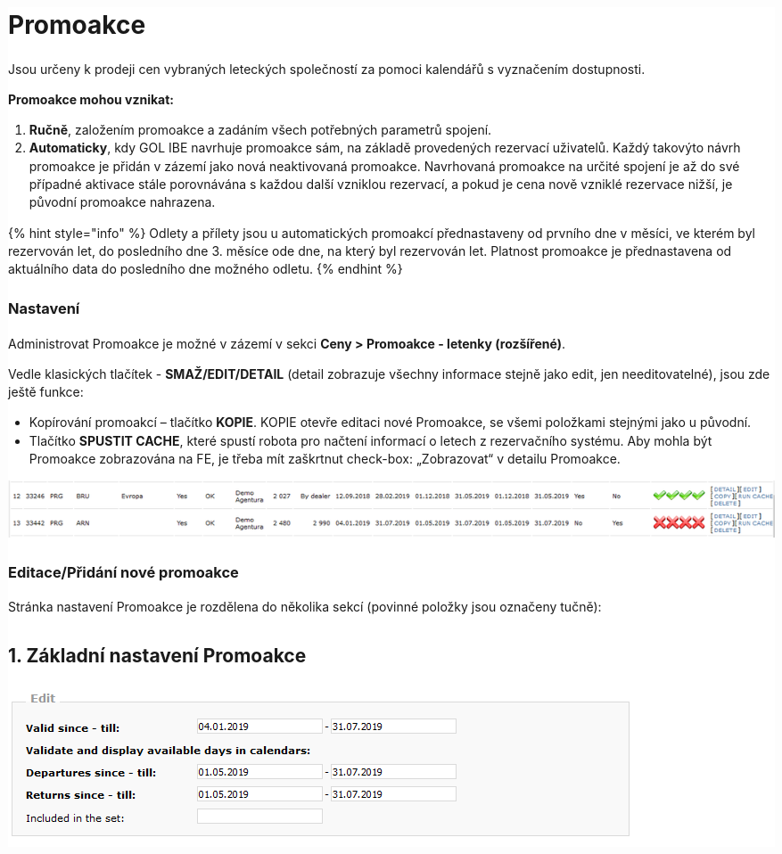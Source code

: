 # Promoakce

Jsou určeny k prodeji cen vybraných leteckých společností za pomoci kalendářů s vyznačením dostupnosti.

**Promoakce mohou vznikat:**

1. **Ručně**, založením promoakce a zadáním všech potřebných parametrů spojení.
2. **Automaticky**, kdy GOL IBE navrhuje promoakce sám, na základě provedených rezervací uživatelů. Každý takovýto návrh promoakce je přidán v zázemí jako nová neaktivovaná promoakce. Navrhovaná promoakce na určité spojení je až do své případné aktivace stále porovnávána s každou další vzniklou rezervací, a pokud je cena nově vzniklé rezervace nižší, je původní promoakce nahrazena.

{% hint style="info" %}
Odlety a přílety jsou u automatických promoakcí přednastaveny od prvního dne v měsíci, ve kterém byl rezervován let, do posledního dne 3. měsíce ode dne, na který byl rezervován let. Platnost promoakce je přednastavena od aktuálního data do posledního dne možného odletu.
{% endhint %}

### Nastavení

Administrovat Promoakce je možné v zázemí v sekci **Ceny &gt; Promoakce - letenky \(rozšířené\)**.

Vedle klasických tlačítek - **SMAŽ/EDIT/DETAIL** \(detail zobrazuje všechny informace stejně jako edit, jen needitovatelné\), jsou zde ještě funkce:

* Kopírování promoakcí – tlačítko **KOPIE**. KOPIE otevře editaci nové Promoakce, se všemi položkami stejnými jako u původní.
* Tlačítko **SPUSTIT CACHE**, které spustí robota pro načtení informací o letech z rezervačního systému. Aby mohla být Promoakce zobrazována na FE, je třeba mít zaškrtnut check-box: „Zobrazovat“ v detailu Promoakce.

![](../.gitbook/assets/image%20%2814%29.png)

### Editace/Přidání nové promoakce

Stránka nastavení Promoakce je rozdělena do několika sekcí \(povinné položky jsou označeny tučně\):

## 1. Základní nastavení Promoakce

![](../.gitbook/assets/image%20%2821%29.png)
